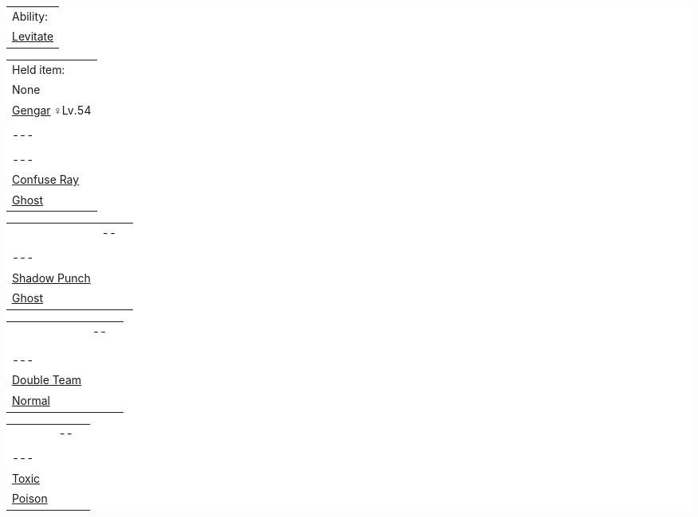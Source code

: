 |     |
| --- |
| Ability: |
| [Levitate](https://bulbapedia.bulbagarden.net/wiki/Levitate_(Ability) "Levitate (Ability)") |

|     |
| --- |
| Held item: |
| None | |
| [Gengar](https://bulbapedia.bulbagarden.net/wiki/Gengar_(Pok%C3%A9mon) "Gengar (Pokémon)") ♀Lv.54 |
| |     |     |     |
| --- | --- | --- |
| |     |
| --- |
| [Confuse Ray](https://bulbapedia.bulbagarden.net/wiki/Confuse_Ray_(move) "Confuse Ray (move)") |
| [Ghost](https://bulbapedia.bulbagarden.net/wiki/Ghost_(type) "Ghost (type)") |

|     |     |     |
| --- | --- | --- |
|  | -- |  |
|  |  | | |     |
| --- |
| [Shadow Punch](https://bulbapedia.bulbagarden.net/wiki/Shadow_Punch_(move) "Shadow Punch (move)") |
| [Ghost](https://bulbapedia.bulbagarden.net/wiki/Ghost_(type) "Ghost (type)") |

|     |     |     |
| --- | --- | --- |
|  | -- |  |
|  |  | |
| |     |
| --- |
| [Double Team](https://bulbapedia.bulbagarden.net/wiki/Double_Team_(move) "Double Team (move)") |
| [Normal](https://bulbapedia.bulbagarden.net/wiki/Normal_(type) "Normal (type)") |

|     |     |     |
| --- | --- | --- |
|  | -- |  |
|  |  | | |     |
| --- |
| [Toxic](https://bulbapedia.bulbagarden.net/wiki/Toxic_(move) "Toxic (move)") |
| [Poison](https://bulbapedia.bulbagarden.net/wiki/Poison_(type) "Poison (type)") |
